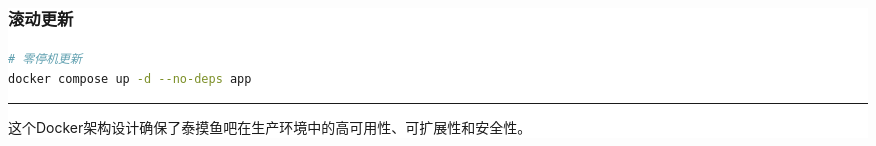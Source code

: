 ### 滚动更新

```bash
# 零停机更新
docker compose up -d --no-deps app
```

---

这个Docker架构设计确保了泰摸鱼吧在生产环境中的高可用性、可扩展性和安全性。
